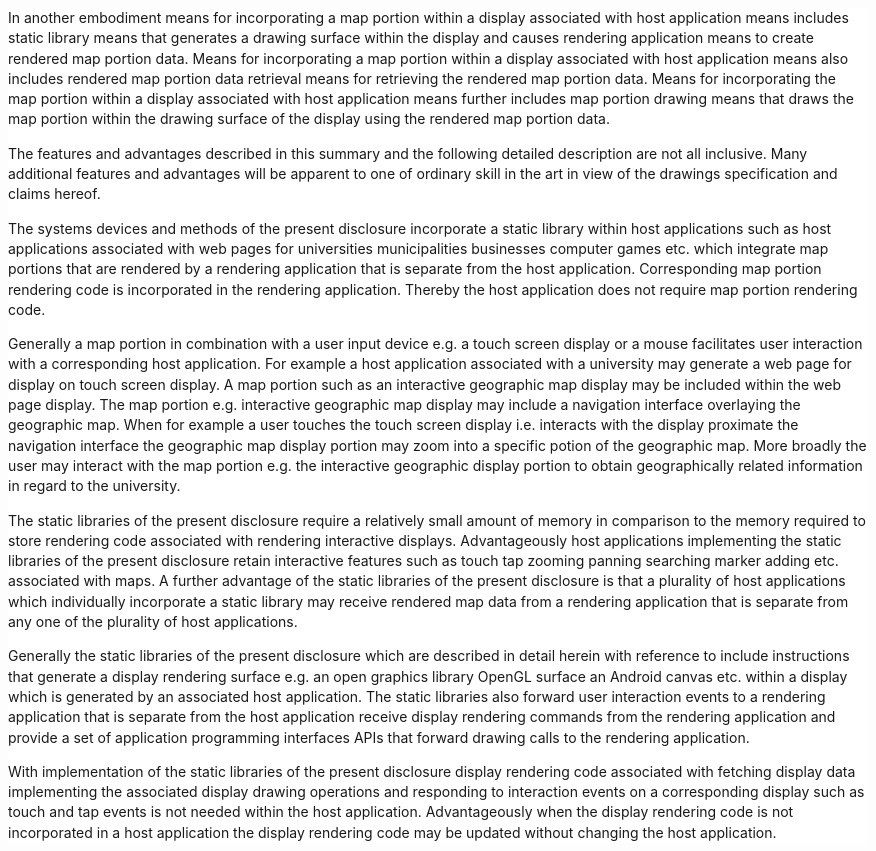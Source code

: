 In another embodiment means for incorporating a map portion within a display associated with host application means includes static library means that generates a drawing surface within the display and causes rendering application means to create rendered map portion data. Means for incorporating a map portion within a display associated with host application means also includes rendered map portion data retrieval means for retrieving the rendered map portion data. Means for incorporating the map portion within a display associated with host application means further includes map portion drawing means that draws the map portion within the drawing surface of the display using the rendered map portion data.

The features and advantages described in this summary and the following detailed description are not all inclusive. Many additional features and advantages will be apparent to one of ordinary skill in the art in view of the drawings specification and claims hereof.

The systems devices and methods of the present disclosure incorporate a static library within host applications such as host applications associated with web pages for universities municipalities businesses computer games etc. which integrate map portions that are rendered by a rendering application that is separate from the host application. Corresponding map portion rendering code is incorporated in the rendering application. Thereby the host application does not require map portion rendering code.

Generally a map portion in combination with a user input device e.g. a touch screen display or a mouse facilitates user interaction with a corresponding host application. For example a host application associated with a university may generate a web page for display on touch screen display. A map portion such as an interactive geographic map display may be included within the web page display. The map portion e.g. interactive geographic map display may include a navigation interface overlaying the geographic map. When for example a user touches the touch screen display i.e. interacts with the display proximate the navigation interface the geographic map display portion may zoom into a specific potion of the geographic map. More broadly the user may interact with the map portion e.g. the interactive geographic display portion to obtain geographically related information in regard to the university.

The static libraries of the present disclosure require a relatively small amount of memory in comparison to the memory required to store rendering code associated with rendering interactive displays. Advantageously host applications implementing the static libraries of the present disclosure retain interactive features such as touch tap zooming panning searching marker adding etc. associated with maps. A further advantage of the static libraries of the present disclosure is that a plurality of host applications which individually incorporate a static library may receive rendered map data from a rendering application that is separate from any one of the plurality of host applications.

Generally the static libraries of the present disclosure which are described in detail herein with reference to include instructions that generate a display rendering surface e.g. an open graphics library OpenGL surface an Android canvas etc. within a display which is generated by an associated host application. The static libraries also forward user interaction events to a rendering application that is separate from the host application receive display rendering commands from the rendering application and provide a set of application programming interfaces APIs that forward drawing calls to the rendering application.

With implementation of the static libraries of the present disclosure display rendering code associated with fetching display data implementing the associated display drawing operations and responding to interaction events on a corresponding display such as touch and tap events is not needed within the host application. Advantageously when the display rendering code is not incorporated in a host application the display rendering code may be updated without changing the host application.
